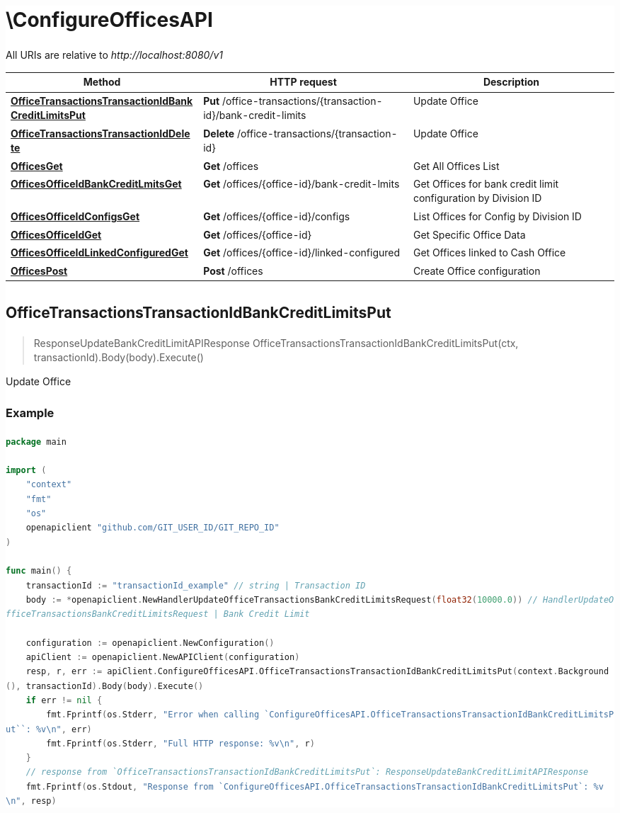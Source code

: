 # \ConfigureOfficesAPI

All URIs are relative to *http://localhost:8080/v1*

Method | HTTP request | Description
------------- | ------------- | -------------
[**OfficeTransactionsTransactionIdBankCreditLimitsPut**](ConfigureOfficesAPI.md#OfficeTransactionsTransactionIdBankCreditLimitsPut) | **Put** /office-transactions/{transaction-id}/bank-credit-limits | Update Office
[**OfficeTransactionsTransactionIdDelete**](ConfigureOfficesAPI.md#OfficeTransactionsTransactionIdDelete) | **Delete** /office-transactions/{transaction-id} | Update Office
[**OfficesGet**](ConfigureOfficesAPI.md#OfficesGet) | **Get** /offices | Get All Offices List
[**OfficesOfficeIdBankCreditLmitsGet**](ConfigureOfficesAPI.md#OfficesOfficeIdBankCreditLmitsGet) | **Get** /offices/{office-id}/bank-credit-lmits | Get Offices for bank credit limit configuration by Division ID
[**OfficesOfficeIdConfigsGet**](ConfigureOfficesAPI.md#OfficesOfficeIdConfigsGet) | **Get** /offices/{office-id}/configs | List Offices for Config by Division ID
[**OfficesOfficeIdGet**](ConfigureOfficesAPI.md#OfficesOfficeIdGet) | **Get** /offices/{office-id} | Get Specific Office Data
[**OfficesOfficeIdLinkedConfiguredGet**](ConfigureOfficesAPI.md#OfficesOfficeIdLinkedConfiguredGet) | **Get** /offices/{office-id}/linked-configured | Get Offices linked to Cash Office
[**OfficesPost**](ConfigureOfficesAPI.md#OfficesPost) | **Post** /offices | Create Office configuration



## OfficeTransactionsTransactionIdBankCreditLimitsPut

> ResponseUpdateBankCreditLimitAPIResponse OfficeTransactionsTransactionIdBankCreditLimitsPut(ctx, transactionId).Body(body).Execute()

Update Office



### Example

```go
package main

import (
	"context"
	"fmt"
	"os"
	openapiclient "github.com/GIT_USER_ID/GIT_REPO_ID"
)

func main() {
	transactionId := "transactionId_example" // string | Transaction ID
	body := *openapiclient.NewHandlerUpdateOfficeTransactionsBankCreditLimitsRequest(float32(10000.0)) // HandlerUpdateOfficeTransactionsBankCreditLimitsRequest | Bank Credit Limit

	configuration := openapiclient.NewConfiguration()
	apiClient := openapiclient.NewAPIClient(configuration)
	resp, r, err := apiClient.ConfigureOfficesAPI.OfficeTransactionsTransactionIdBankCreditLimitsPut(context.Background(), transactionId).Body(body).Execute()
	if err != nil {
		fmt.Fprintf(os.Stderr, "Error when calling `ConfigureOfficesAPI.OfficeTransactionsTransactionIdBankCreditLimitsPut``: %v\n", err)
		fmt.Fprintf(os.Stderr, "Full HTTP response: %v\n", r)
	}
	// response from `OfficeTransactionsTransactionIdBankCreditLimitsPut`: ResponseUpdateBankCreditLimitAPIResponse
	fmt.Fprintf(os.Stdout, "Response from `ConfigureOfficesAPI.OfficeTransactionsTransactionIdBankCreditLimitsPut`: %v\n", resp)
```